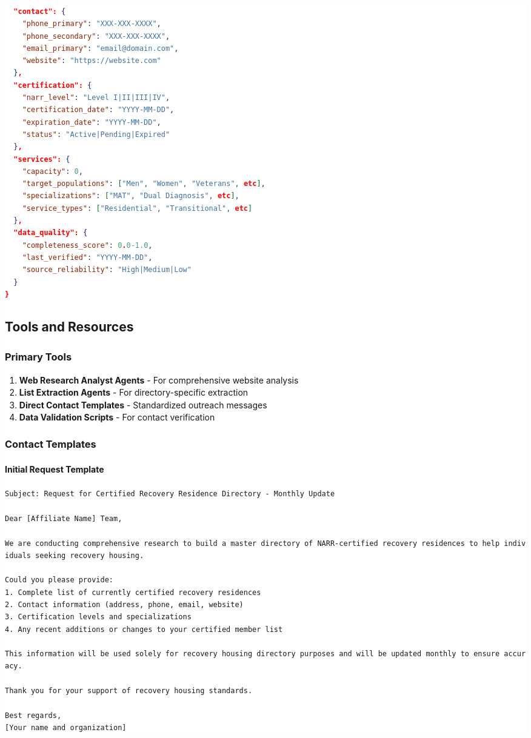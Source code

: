 ```json
  "contact": {
    "phone_primary": "XXX-XXX-XXXX",
    "phone_secondary": "XXX-XXX-XXXX", 
    "email_primary": "email@domain.com",
    "website": "https://website.com"
  },
  "certification": {
    "narr_level": "Level I|II|III|IV",
    "certification_date": "YYYY-MM-DD",
    "expiration_date": "YYYY-MM-DD",
    "status": "Active|Pending|Expired"
  },
  "services": {
    "capacity": 0,
    "target_populations": ["Men", "Women", "Veterans", etc],
    "specializations": ["MAT", "Dual Diagnosis", etc],
    "service_types": ["Residential", "Transitional", etc]
  },
  "data_quality": {
    "completeness_score": 0.0-1.0,
    "last_verified": "YYYY-MM-DD",
    "source_reliability": "High|Medium|Low"
  }
}
```

## Tools and Resources

### Primary Tools
1. **Web Research Analyst Agents** - For comprehensive website analysis
2. **List Extraction Agents** - For directory-specific extraction
3. **Direct Contact Templates** - Standardized outreach messages
4. **Data Validation Scripts** - For contact verification

### Contact Templates

#### Initial Request Template
```
Subject: Request for Certified Recovery Residence Directory - Monthly Update

Dear [Affiliate Name] Team,

We are conducting comprehensive research to build a master directory of NARR-certified recovery residences to help individuals seeking recovery housing. 

Could you please provide:
1. Complete list of currently certified recovery residences
2. Contact information (address, phone, email, website)
3. Certification levels and specializations
4. Any recent additions or changes to your certified member list

This information will be used solely for recovery housing directory purposes and will be updated monthly to ensure accuracy.

Thank you for your support of recovery housing standards.

Best regards,
[Your name and organization]
```
